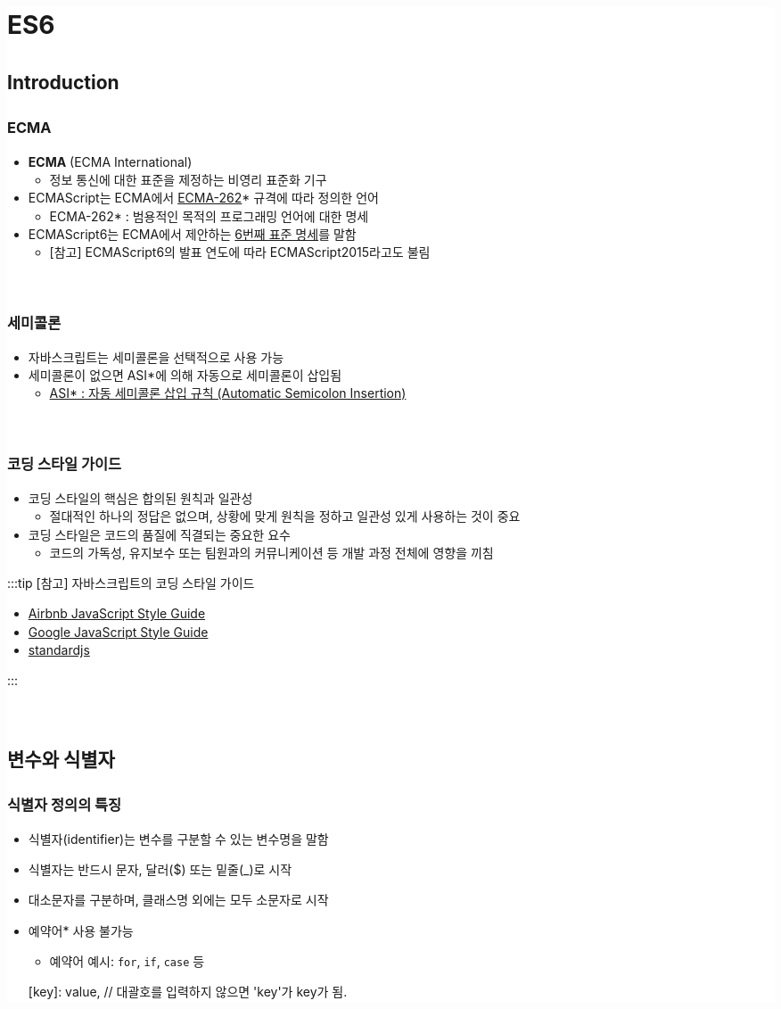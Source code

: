 # ES6

## Introduction

### ECMA

- **ECMA** (ECMA International)
   - 정보 통신에 대한 표준을 제정하는 비영리 표준화 기구
- ECMAScript는 ECMA에서 [ECMA-262](https://www.ecma-international.org/publications-and-standards/standards/ecma-262/)* 규격에 따라 정의한 언어
   - ECMA-262* : 범용적인 목적의 프로그래밍 언어에 대한 명세
- ECMAScript6는 ECMA에서 제안하는 [6번째 표준 명세](https://262.ecma-international.org/6.0/)를 말함
   - [참고] ECMAScript6의 발표 연도에 따라 ECMAScript2015라고도 불림



<br/>



### 세미콜론

- 자바스크립트는 세미콜론을 선택적으로 사용 가능
- 세미콜론이 없으면 ASI*에 의해 자동으로 세미콜론이 삽입됨
  - [ASI* : 자동 세미콜론 삽입 규칙 (Automatic Semicolon Insertion)](https://tc39.es/ecma262/#sec-automatic-semicolon-insertion)

  

<br/>



### 코딩 스타일 가이드

- 코딩 스타일의 핵심은 합의된 원칙과 일관성
  - 절대적인 하나의 정답은 없으며, 상황에 맞게 원칙을 정하고 일관성 있게 사용하는 것이 중요
- 코딩 스타일은 코드의 품질에 직결되는 중요한 요수
  - 코드의 가독성, 유지보수 또는 팀원과의 커뮤니케이션 등 개발 과정 전체에 영향을 끼침

:::tip [참고] 자바스크립트의 코딩 스타일 가이드

- [Airbnb JavaScript Style Guide](https://github.com/airbnb/javascript)
- [Google JavaScript Style Guide](https://google.github.io/styleguide/jsguide.html)
- [standardjs](https://standardjs.com/#javascript-style-guide-linter-and-formatter)

:::

<br/>

## 변수와 식별자

### 식별자 정의의 특징

- 식별자(identifier)는 변수를 구분할 수 있는 변수명을 말함
- 식별자는 반드시 문자, 달러($) 또는 밑줄(_)로 시작
- 대소문자를 구분하며, 클래스명 외에는 모두 소문자로 시작
- 예약어* 사용 불가능
  - 예약어 예시: `for`, `if`, `case` 등


  [key]: value,            // 대괄호를 입력하지 않으면 'key'가 key가 됨.